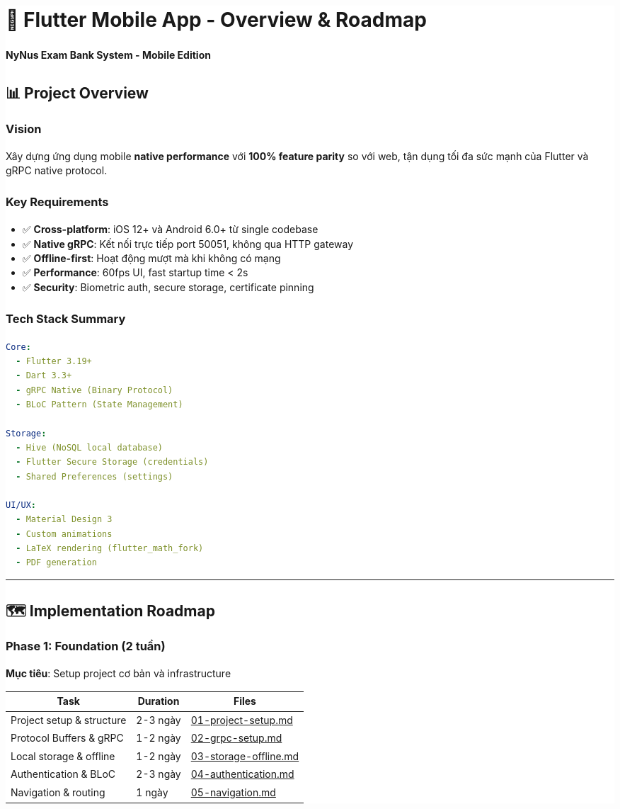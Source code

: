 # 📱 Flutter Mobile App - Overview & Roadmap
**NyNus Exam Bank System - Mobile Edition**

## 📊 Project Overview

### Vision
Xây dựng ứng dụng mobile **native performance** với **100% feature parity** so với web, tận dụng tối đa sức mạnh của Flutter và gRPC native protocol.

### Key Requirements
- ✅ **Cross-platform**: iOS 12+ và Android 6.0+ từ single codebase
- ✅ **Native gRPC**: Kết nối trực tiếp port 50051, không qua HTTP gateway
- ✅ **Offline-first**: Hoạt động mượt mà khi không có mạng
- ✅ **Performance**: 60fps UI, fast startup time < 2s
- ✅ **Security**: Biometric auth, secure storage, certificate pinning

### Tech Stack Summary
```yaml
Core:
  - Flutter 3.19+
  - Dart 3.3+
  - gRPC Native (Binary Protocol)
  - BLoC Pattern (State Management)
  
Storage:
  - Hive (NoSQL local database)
  - Flutter Secure Storage (credentials)
  - Shared Preferences (settings)
  
UI/UX:
  - Material Design 3
  - Custom animations
  - LaTeX rendering (flutter_math_fork)
  - PDF generation
```

---

## 🗺️ Implementation Roadmap

### Phase 1: Foundation (2 tuần)
**Mục tiêu**: Setup project cơ bản và infrastructure

| Task | Duration | Files |
|------|----------|-------|
| Project setup & structure | 2-3 ngày | [01-project-setup.md](01-project-setup.md) |
| Protocol Buffers & gRPC | 1-2 ngày | [02-grpc-setup.md](02-grpc-setup.md) |
| Local storage & offline | 1-2 ngày | [03-storage-offline.md](03-storage-offline.md) |
| Authentication & BLoC | 2-3 ngày | [04-authentication.md](04-authentication.md) |
| Navigation & routing | 1 ngày | [05-navigation.md](05-navigation.md) |

